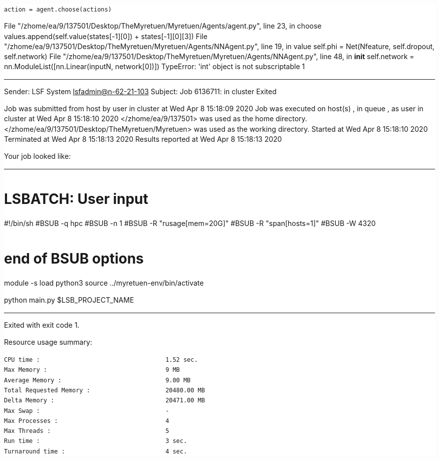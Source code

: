     action = agent.choose(actions)
  File "/zhome/ea/9/137501/Desktop/TheMyretuen/Myretuen/Agents/agent.py", line 23, in choose
    values.append(self.value(states[-1][0]) + states[-1][0][3])
  File "/zhome/ea/9/137501/Desktop/TheMyretuen/Myretuen/Agents/NNAgent.py", line 19, in value
    self.phi = Net(Nfeature, self.dropout, self.network)
  File "/zhome/ea/9/137501/Desktop/TheMyretuen/Myretuen/Agents/NNAgent.py", line 48, in __init__
    self.network = nn.ModuleList([nn.Linear(inputN, network[0])])
TypeError: 'int' object is not subscriptable
1

------------------------------------------------------------
Sender: LSF System <lsfadmin@n-62-21-103>
Subject: Job 6136711: <NNAgent4HistoryLength20> in cluster <dcc> Exited

Job <NNAgent4HistoryLength20> was submitted from host <gbarlogin1> by user <s183914> in cluster <dcc> at Wed Apr  8 15:18:09 2020
Job was executed on host(s) <n-62-21-103>, in queue <hpc>, as user <s183914> in cluster <dcc> at Wed Apr  8 15:18:10 2020
</zhome/ea/9/137501> was used as the home directory.
</zhome/ea/9/137501/Desktop/TheMyretuen/Myretuen> was used as the working directory.
Started at Wed Apr  8 15:18:10 2020
Terminated at Wed Apr  8 15:18:13 2020
Results reported at Wed Apr  8 15:18:13 2020

Your job looked like:

------------------------------------------------------------
# LSBATCH: User input
#!/bin/sh
#BSUB -q hpc
#BSUB -n 1
#BSUB -R "rusage[mem=20G]"
#BSUB -R "span[hosts=1]"
#BSUB -W 4320
# end of BSUB options

module -s load python3
source ../myretuen-env/bin/activate

python main.py $LSB_PROJECT_NAME


------------------------------------------------------------

Exited with exit code 1.

Resource usage summary:

    CPU time :                                   1.52 sec.
    Max Memory :                                 9 MB
    Average Memory :                             9.00 MB
    Total Requested Memory :                     20480.00 MB
    Delta Memory :                               20471.00 MB
    Max Swap :                                   -
    Max Processes :                              4
    Max Threads :                                5
    Run time :                                   3 sec.
    Turnaround time :                            4 sec.
